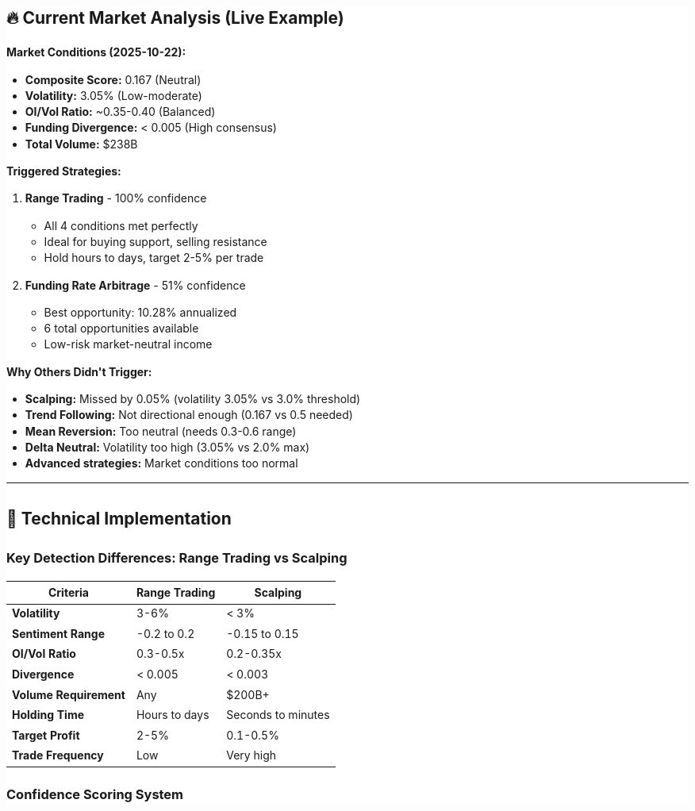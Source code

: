 
## 🔥 Current Market Analysis (Live Example)

**Market Conditions (2025-10-22):**
- **Composite Score:** 0.167 (Neutral)
- **Volatility:** 3.05% (Low-moderate)
- **OI/Vol Ratio:** ~0.35-0.40 (Balanced)
- **Funding Divergence:** < 0.005 (High consensus)
- **Total Volume:** $238B

**Triggered Strategies:**

1. **Range Trading** - 100% confidence
   - All 4 conditions met perfectly
   - Ideal for buying support, selling resistance
   - Hold hours to days, target 2-5% per trade

2. **Funding Rate Arbitrage** - 51% confidence
   - Best opportunity: 10.28% annualized
   - 6 total opportunities available
   - Low-risk market-neutral income

**Why Others Didn't Trigger:**
- **Scalping:** Missed by 0.05% (volatility 3.05% vs 3.0% threshold)
- **Trend Following:** Not directional enough (0.167 vs 0.5 needed)
- **Mean Reversion:** Too neutral (needs 0.3-0.6 range)
- **Delta Neutral:** Volatility too high (3.05% vs 2.0% max)
- **Advanced strategies:** Market conditions too normal

---

## 🔧 Technical Implementation

### Key Detection Differences: Range Trading vs Scalping

| Criteria | Range Trading | Scalping |
|----------|---------------|----------|
| **Volatility** | 3-6% | < 3% |
| **Sentiment Range** | -0.2 to 0.2 | -0.15 to 0.15 |
| **OI/Vol Ratio** | 0.3-0.5x | 0.2-0.35x |
| **Divergence** | < 0.005 | < 0.003 |
| **Volume Requirement** | Any | $200B+ |
| **Holding Time** | Hours to days | Seconds to minutes |
| **Target Profit** | 2-5% | 0.1-0.5% |
| **Trade Frequency** | Low | Very high |

### Confidence Scoring System
